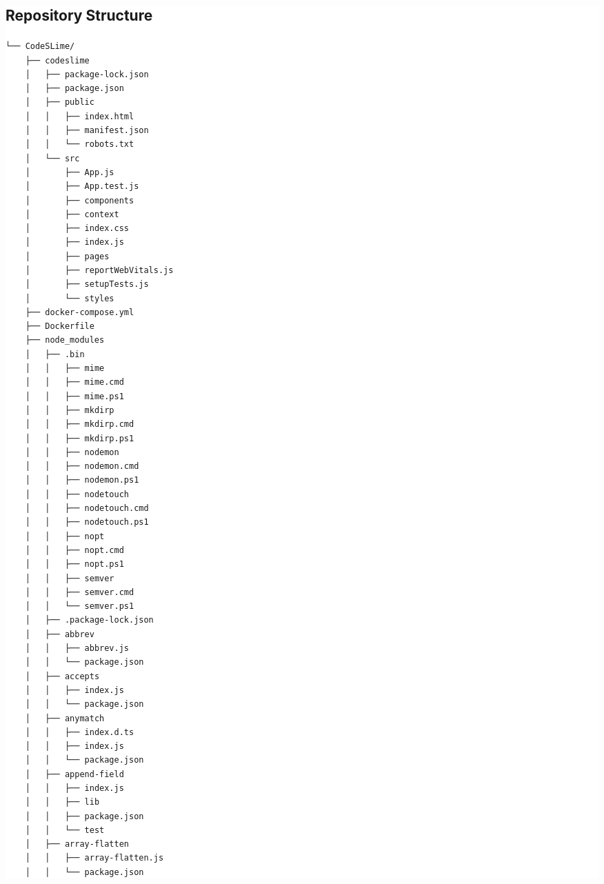 ##  Repository Structure

```sh
└── CodeSLime/
    ├── codeslime
    │   ├── package-lock.json
    │   ├── package.json
    │   ├── public
    │   │   ├── index.html
    │   │   ├── manifest.json
    │   │   └── robots.txt
    │   └── src
    │       ├── App.js
    │       ├── App.test.js
    │       ├── components
    │       ├── context
    │       ├── index.css
    │       ├── index.js
    │       ├── pages
    │       ├── reportWebVitals.js
    │       ├── setupTests.js
    │       └── styles
    ├── docker-compose.yml
    ├── Dockerfile
    ├── node_modules
    │   ├── .bin
    │   │   ├── mime
    │   │   ├── mime.cmd
    │   │   ├── mime.ps1
    │   │   ├── mkdirp
    │   │   ├── mkdirp.cmd
    │   │   ├── mkdirp.ps1
    │   │   ├── nodemon
    │   │   ├── nodemon.cmd
    │   │   ├── nodemon.ps1
    │   │   ├── nodetouch
    │   │   ├── nodetouch.cmd
    │   │   ├── nodetouch.ps1
    │   │   ├── nopt
    │   │   ├── nopt.cmd
    │   │   ├── nopt.ps1
    │   │   ├── semver
    │   │   ├── semver.cmd
    │   │   └── semver.ps1
    │   ├── .package-lock.json
    │   ├── abbrev
    │   │   ├── abbrev.js
    │   │   └── package.json
    │   ├── accepts
    │   │   ├── index.js
    │   │   └── package.json
    │   ├── anymatch
    │   │   ├── index.d.ts
    │   │   ├── index.js
    │   │   └── package.json
    │   ├── append-field
    │   │   ├── index.js
    │   │   ├── lib
    │   │   ├── package.json
    │   │   └── test
    │   ├── array-flatten
    │   │   ├── array-flatten.js
    │   │   └── package.json
```